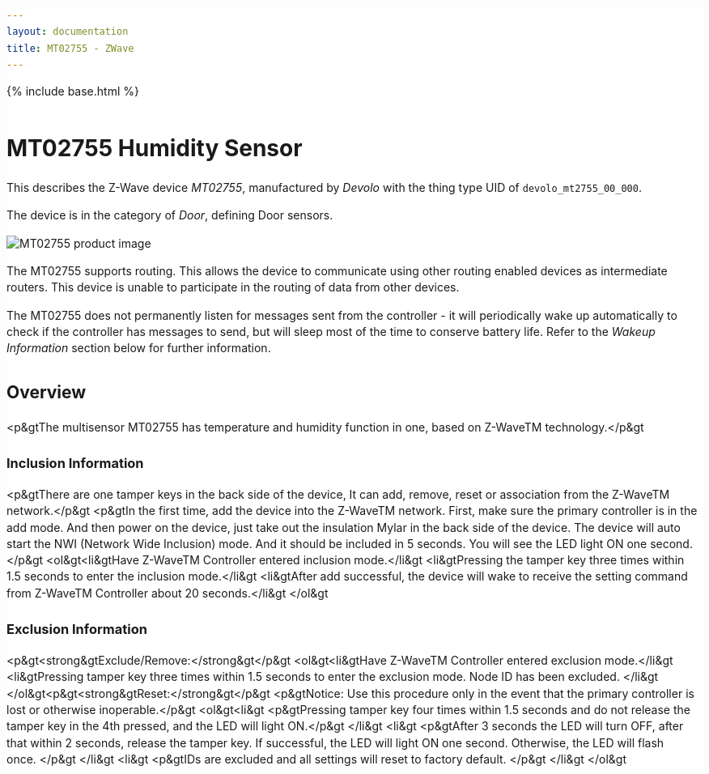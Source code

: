 ```yaml
---
layout: documentation
title: MT02755 - ZWave
---
```


{% include base.html %}

# MT02755 Humidity Sensor
This describes the Z-Wave device *MT02755*, manufactured by *Devolo* with the thing type UID of ```devolo_mt2755_00_000```.

The device is in the category of *Door*, defining Door sensors.

![MT02755 product image](https://opensmarthouse.org/zwavedatabase/508/image/)


The MT02755 supports routing. This allows the device to communicate using other routing enabled devices as intermediate routers.  This device is unable to participate in the routing of data from other devices.

The MT02755 does not permanently listen for messages sent from the controller - it will periodically wake up automatically to check if the controller has messages to send, but will sleep most of the time to conserve battery life. Refer to the *Wakeup Information* section below for further information.

## Overview

<p&gtThe multisensor MT02755 has temperature and humidity function in one, based on Z-WaveTM technology.</p&gt

### Inclusion Information

<p&gtThere are one tamper keys in the back side of the device, It can add, remove, reset or association from the Z-WaveTM network.</p&gt <p&gtIn the first time, add the device into the Z-WaveTM network. First, make sure the primary controller is in the add mode. And then power on the device, just take out the insulation Mylar in the back side of the device. The device will auto start the NWI (Network Wide Inclusion) mode. And it should be included in 5 seconds. You will see the LED light ON one second.</p&gt <ol&gt<li&gtHave Z-WaveTM Controller entered inclusion mode.</li&gt <li&gtPressing the tamper key three times within 1.5 seconds to enter the inclusion mode.</li&gt <li&gtAfter add successful, the device will wake to receive the setting command from Z-WaveTM Controller about 20 seconds.</li&gt </ol&gt

### Exclusion Information

<p&gt<strong&gtExclude/Remove:</strong&gt</p&gt <ol&gt<li&gtHave Z-WaveTM Controller entered exclusion mode.</li&gt <li&gtPressing tamper key three times within 1.5 seconds to enter the exclusion mode. Node ID has been excluded. </li&gt </ol&gt<p&gt<strong&gtReset:</strong&gt</p&gt <p&gtNotice: Use this procedure only in the event that the primary controller is lost or otherwise inoperable.</p&gt <ol&gt<li&gt <p&gtPressing tamper key four times within 1.5 seconds and do not release the tamper key in the 4th pressed, and the LED will light ON.</p&gt </li&gt <li&gt <p&gtAfter 3 seconds the LED will turn OFF, after that within 2 seconds, release the tamper key. If successful, the LED will light ON one second. Otherwise, the LED will flash once. </p&gt </li&gt <li&gt <p&gtIDs are excluded and all settings will reset to factory default. </p&gt </li&gt </ol&gt
